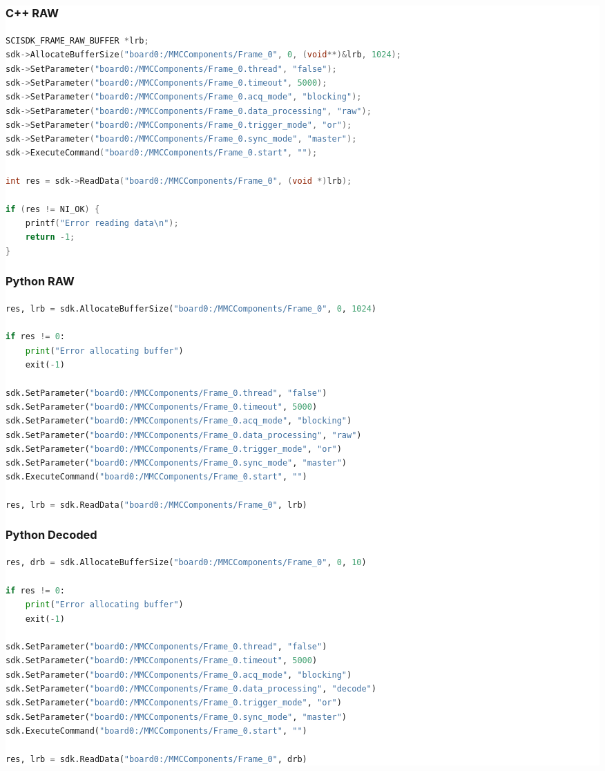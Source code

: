 
### C++ RAW
```cpp
SCISDK_FRAME_RAW_BUFFER *lrb;
sdk->AllocateBufferSize("board0:/MMCComponents/Frame_0", 0, (void**)&lrb, 1024);
sdk->SetParameter("board0:/MMCComponents/Frame_0.thread", "false");
sdk->SetParameter("board0:/MMCComponents/Frame_0.timeout", 5000);
sdk->SetParameter("board0:/MMCComponents/Frame_0.acq_mode", "blocking");
sdk->SetParameter("board0:/MMCComponents/Frame_0.data_processing", "raw");
sdk->SetParameter("board0:/MMCComponents/Frame_0.trigger_mode", "or");
sdk->SetParameter("board0:/MMCComponents/Frame_0.sync_mode", "master");
sdk->ExecuteCommand("board0:/MMCComponents/Frame_0.start", "");

int res = sdk->ReadData("board0:/MMCComponents/Frame_0", (void *)lrb);

if (res != NI_OK) {
	printf("Error reading data\n");
	return -1;
}
```

### Python RAW
```python
res, lrb = sdk.AllocateBufferSize("board0:/MMCComponents/Frame_0", 0, 1024)

if res != 0:
	print("Error allocating buffer")
	exit(-1)

sdk.SetParameter("board0:/MMCComponents/Frame_0.thread", "false")
sdk.SetParameter("board0:/MMCComponents/Frame_0.timeout", 5000)
sdk.SetParameter("board0:/MMCComponents/Frame_0.acq_mode", "blocking")
sdk.SetParameter("board0:/MMCComponents/Frame_0.data_processing", "raw")
sdk.SetParameter("board0:/MMCComponents/Frame_0.trigger_mode", "or")
sdk.SetParameter("board0:/MMCComponents/Frame_0.sync_mode", "master")
sdk.ExecuteCommand("board0:/MMCComponents/Frame_0.start", "")

res, lrb = sdk.ReadData("board0:/MMCComponents/Frame_0", lrb)
```


### Python Decoded
```python
res, drb = sdk.AllocateBufferSize("board0:/MMCComponents/Frame_0", 0, 10)

if res != 0:
	print("Error allocating buffer")
	exit(-1)

sdk.SetParameter("board0:/MMCComponents/Frame_0.thread", "false")
sdk.SetParameter("board0:/MMCComponents/Frame_0.timeout", 5000)
sdk.SetParameter("board0:/MMCComponents/Frame_0.acq_mode", "blocking")
sdk.SetParameter("board0:/MMCComponents/Frame_0.data_processing", "decode")
sdk.SetParameter("board0:/MMCComponents/Frame_0.trigger_mode", "or")
sdk.SetParameter("board0:/MMCComponents/Frame_0.sync_mode", "master")
sdk.ExecuteCommand("board0:/MMCComponents/Frame_0.start", "")

res, lrb = sdk.ReadData("board0:/MMCComponents/Frame_0", drb)
```
